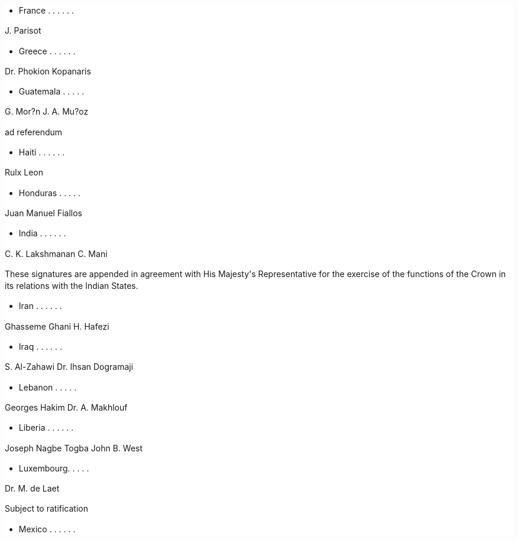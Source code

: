   * France    .     .     .     .     .     .

J. Parisot

  * Greece   .     .     .     .     .     .

Dr. Phokion Kopanaris

  * Guatemala   .     .     .     .     .

G. Mor?n
J. A. Mu?oz


ad referendum

  * Haiti       .     .     .     .     .     .

Rulx Leon

  * Honduras      .     .     .     .     .

Juan Manuel Fiallos

  * India       .     .     .     .     .     .

C. K. Lakshmanan
C. Mani


These signatures are appended in agreement with His Majesty's Representative for the exercise of the functions of the Crown in its relations with the Indian States.

  * Iran         .     .     .     .     .     .

Ghasseme Ghani
H. Hafezi


  * Iraq         .     .     .     .     .     .

S. Al-Zahawi
Dr. Ihsan Dogramaji


  * Lebanon       .     .     .     .     .

Georges Hakim
Dr. A. Makhlouf


  * Liberia    .     .     .     .     .     .

Joseph Nagbe Togba
John B. West


  * Luxembourg.     .     .     .     .

Dr. M. de Laet

Subject to ratification

  * Mexico   .     .     .     .     .     .
